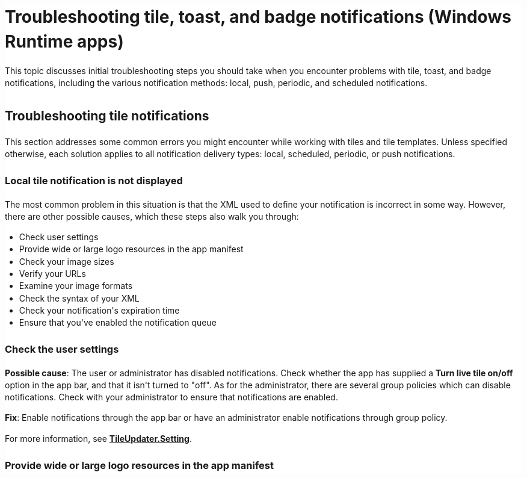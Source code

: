 ﻿---
Title: Troubleshooting tile, toast, and badge notifications (Windows Runtime apps) (Windows)
TOCTitle: Troubleshooting tile, toast, and badge notifications (Windows Runtime apps)
ms:assetid: F0F0791E-D887-43B0-8E7D-3CB762E68361
ms:mtpsurl: https://msdn.microsoft.com/en-us/library/Dn457491(v=Win.10)
ms:contentKeyID: 58982757
ms.date: 08/31/2015
mtps_version: v=Win.10
---

# Troubleshooting tile, toast, and badge notifications (Windows Runtime apps)

This topic discusses initial troubleshooting steps you should take when you encounter problems with tile, toast, and badge notifications, including the various notification methods: local, push, periodic, and scheduled notifications.

## Troubleshooting tile notifications

This section addresses some common errors you might encounter while working with tiles and tile templates. Unless specified otherwise, each solution applies to all notification delivery types: local, scheduled, periodic, or push notifications.

### Local tile notification is not displayed

The most common problem in this situation is that the XML used to define your notification is incorrect in some way. However, there are other possible causes, which these steps also walk you through:

  - Check user settings
  - Provide wide or large logo resources in the app manifest
  - Check your image sizes
  - Verify your URLs
  - Examine your image formats
  - Check the syntax of your XML
  - Check your notification's expiration time
  - Ensure that you've enabled the notification queue

### Check the user settings

**Possible cause**: The user or administrator has disabled notifications. Check whether the app has supplied a **Turn live tile on/off** option in the app bar, and that it isn't turned to "off". As for the administrator, there are several group policies which can disable notifications. Check with your administrator to ensure that notifications are enabled.

**Fix**: Enable notifications through the app bar or have an administrator enable notifications through group policy.

For more information, see [**TileUpdater.Setting**](https://msdn.microsoft.com/en-us/library/BR208631).

### Provide wide or large logo resources in the app manifest
